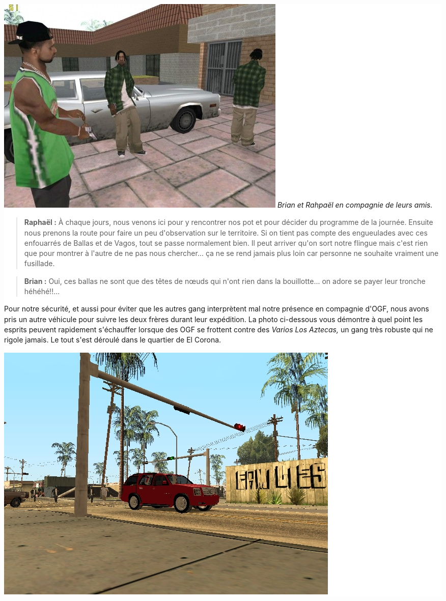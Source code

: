 ![Brian et Rahpaël en compagnie de leurs amis.](/content/images/2005/01/OGF__3_.jpg)
_Brian et Rahpaël en compagnie de leurs amis._

> **Raphaël :** À chaque jours, nous venons ici pour y rencontrer nos pot et pour décider du programme de la journée. Ensuite nous prenons la route pour faire un peu d'observation sur le territoire. Si on tient pas compte des engueulades avec ces enfouarrés de Ballas et de Vagos, tout se passe normalement bien. Il peut arriver qu'on sort notre flingue mais c'est rien que pour montrer à l'autre de ne pas nous chercher... ça ne se rend jamais plus loin car personne ne souhaite vraiment une fusillade.

> **Brian :** Oui, ces ballas ne sont que des têtes de nœuds qui n'ont rien dans la bouillotte... on adore se payer leur tronche héhéhé!!...

Pour notre sécurité, et aussi pour éviter que les autres gang interprètent mal notre présence en compagnie d'OGF, nous avons pris un autre véhicule pour suivre les deux frères durant leur expédition. La photo ci-dessous vous démontre à quel point les esprits peuvent rapidement s'échauffer lorsque des OGF se frottent contre des _Varios Los Aztecas,_ un gang très robuste qui ne rigole jamais. Le tout s'est déroulé dans le quartier de El Corona.

![](/content/images/2005/01/OGF_crusade.jpg)
